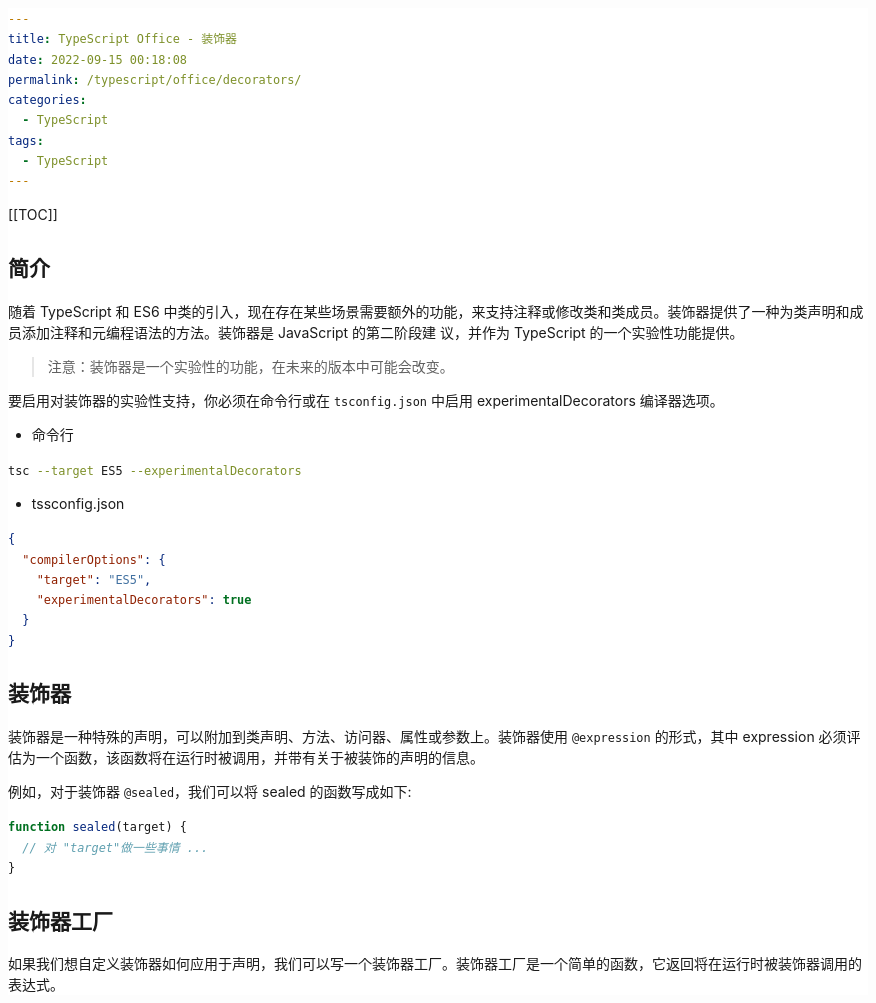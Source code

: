 ```yaml
---
title: TypeScript Office - 装饰器
date: 2022-09-15 00:18:08
permalink: /typescript/office/decorators/
categories:
  - TypeScript
tags:
  - TypeScript
---
```


[[TOC]]

## 简介

随着 TypeScript 和 ES6 中类的引入，现在存在某些场景需要额外的功能，来支持注释或修改类和类成员。装饰器提供了一种为类声明和成员添加注释和元编程语法的方法。装饰器是 JavaScript 的第二阶段建 议，并作为 TypeScript 的一个实验性功能提供。

> 注意：装饰器是一个实验性的功能，在未来的版本中可能会改变。

要启用对装饰器的实验性支持，你必须在命令行或在 `tsconfig.json` 中启用 experimentalDecorators 编译器选项。

- 命令行

```sh
tsc --target ES5 --experimentalDecorators
```

- tssconfig.json

```json
{
  "compilerOptions": {
    "target": "ES5",
    "experimentalDecorators": true
  }
}
```

## 装饰器

装饰器是一种特殊的声明，可以附加到类声明、方法、访问器、属性或参数上。装饰器使用 `@expression` 的形式，其中 expression 必须评估为一个函数，该函数将在运行时被调用，并带有关于被装饰的声明的信息。

例如，对于装饰器 `@sealed`，我们可以将 sealed 的函数写成如下:

```typescript
function sealed(target) {
  // 对 "target"做一些事情 ...
}
```

## 装饰器工厂

如果我们想自定义装饰器如何应用于声明，我们可以写一个装饰器工厂。装饰器工厂是一个简单的函数，它返回将在运行时被装饰器调用的表达式。
